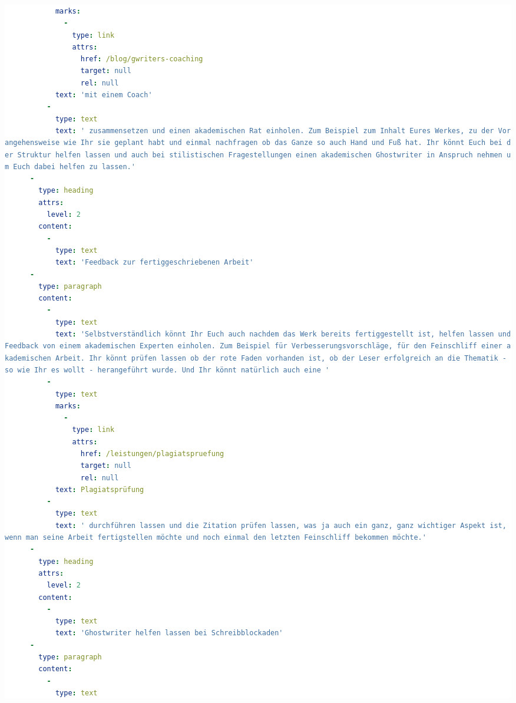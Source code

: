 ```yaml
            marks:
              -
                type: link
                attrs:
                  href: /blog/gwriters-coaching
                  target: null
                  rel: null
            text: 'mit einem Coach'
          -
            type: text
            text: ' zusammensetzen und einen akademischen Rat einholen. Zum Beispiel zum Inhalt Eures Werkes, zu der Vorangehensweise wie Ihr sie geplant habt und einmal nachfragen ob das Ganze so auch Hand und Fuß hat. Ihr könnt Euch bei der Struktur helfen lassen und auch bei stilistischen Fragestellungen einen akademischen Ghostwriter in Anspruch nehmen um Euch dabei helfen zu lassen.'
      -
        type: heading
        attrs:
          level: 2
        content:
          -
            type: text
            text: 'Feedback zur fertiggeschriebenen Arbeit'
      -
        type: paragraph
        content:
          -
            type: text
            text: 'Selbstverständlich könnt Ihr Euch auch nachdem das Werk bereits fertiggestellt ist, helfen lassen und Feedback von einem akademischen Experten einholen. Zum Beispiel für Verbesserungsvorschläge, für den Feinschliff einer akademischen Arbeit. Ihr könnt prüfen lassen ob der rote Faden vorhanden ist, ob der Leser erfolgreich an die Thematik - so wie Ihr es wollt - herangeführt wurde. Und Ihr könnt natürlich auch eine '
          -
            type: text
            marks:
              -
                type: link
                attrs:
                  href: /leistungen/plagiatspruefung
                  target: null
                  rel: null
            text: Plagiatsprüfung
          -
            type: text
            text: ' durchführen lassen und die Zitation prüfen lassen, was ja auch ein ganz, ganz wichtiger Aspekt ist, wenn man seine Arbeit fertigstellen möchte und noch einmal den letzten Feinschliff bekommen möchte.'
      -
        type: heading
        attrs:
          level: 2
        content:
          -
            type: text
            text: 'Ghostwriter helfen lassen bei Schreibblockaden'
      -
        type: paragraph
        content:
          -
            type: text
```